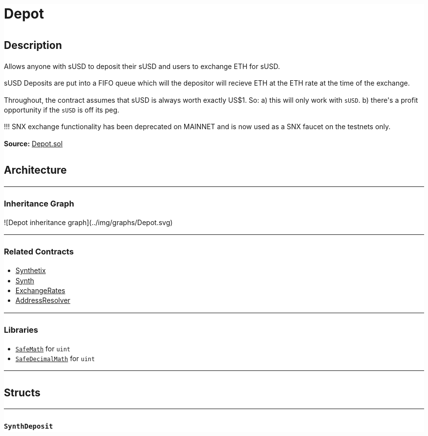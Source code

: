# Depot

## Description

Allows anyone with sUSD to deposit their sUSD and users to exchange ETH for sUSD.

sUSD Deposits are put into a FIFO queue which will the depositor will recieve ETH at the ETH rate at the time of the exchange.

Throughout, the contract assumes that sUSD is always worth exactly US\$1. So: a) this will only work with `sUSD`. b) there's a profit opportunity if the `sUSD` is off its peg.

!!! SNX exchange functionality has been deprecated on MAINNET and is now used as a SNX faucet on the testnets only.

**Source:** [Depot.sol](https://github.com/Synthetixio/synthetix/blob/master/contracts/Depot.sol)

## Architecture

---

### Inheritance Graph

<centered-image>
    ![Depot inheritance graph](../img/graphs/Depot.svg)
</centered-image>

---

### Related Contracts

- [Synthetix](Synthetix.md)
- [Synth](Synth.md)
- [ExchangeRates](ExchangeRates.md)
- [AddressResolver](AddressResolver.md)

---

### Libraries

- [`SafeMath`](SafeMath.md) for `uint`
- [`SafeDecimalMath`](SafeDecimalMath.md) for `uint`

---

## Structs

---

### `SynthDeposit`
